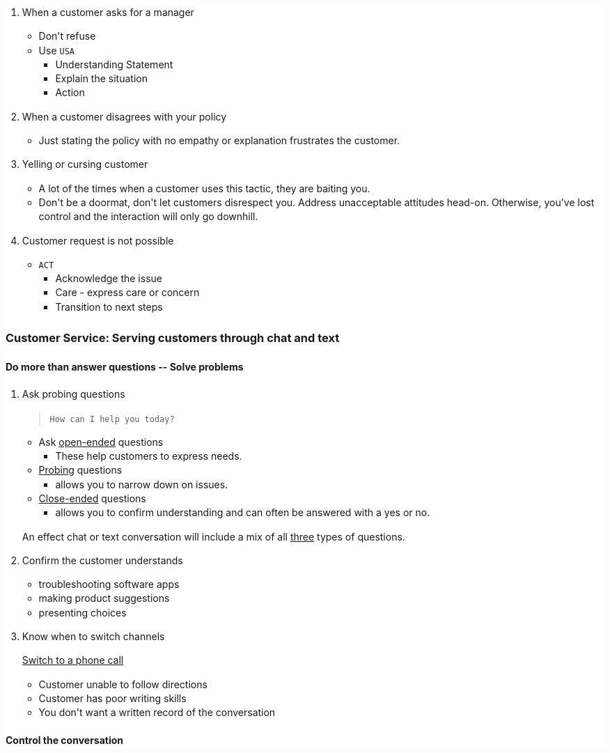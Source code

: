 1. When a customer asks for a manager

   - Don't refuse
   - Use `USA`
     - Understanding Statement
     - Explain the situation
     - Action

2. When a customer disagrees with your policy

   - Just stating the policy with no empathy or  explanation frustrates the customer.

3. Yelling or cursing customer

   - A lot of the times when a customer uses this tactic, they are baiting you.
   - Don't be a doormat, don't let customers disrespect you. Address unacceptable attitudes head-on. Otherwise, you've lost control and the interaction will only go downhill.

4. Customer request is not possible

   - `ACT`
     - Acknowledge the issue
     - Care - express care or concern
     - Transition to next steps

### Customer Service: Serving customers through chat and text

#### Do more than answer questions -- Solve problems

1. Ask probing questions

   > `How can I help you today?`

   - Ask <u>open-ended</u> questions
     - These help customers to express needs.
   - <u>Probing</u> questions
     - allows you to narrow down on issues.
   - <u>Close-ended</u> questions
     - allows you to confirm understanding and can often be answered with a yes or no.

   An effect chat or text conversation will include a mix of all <u>three</u> types of questions.

2. Confirm the customer understands

   - troubleshooting software apps
   - making product suggestions
   - presenting choices

3. Know when to switch channels

   <u>Switch to a phone call</u>

   - Customer unable to follow directions
   - Customer has poor writing skills
   - You don't want a written record of the conversation

#### Control the conversation
